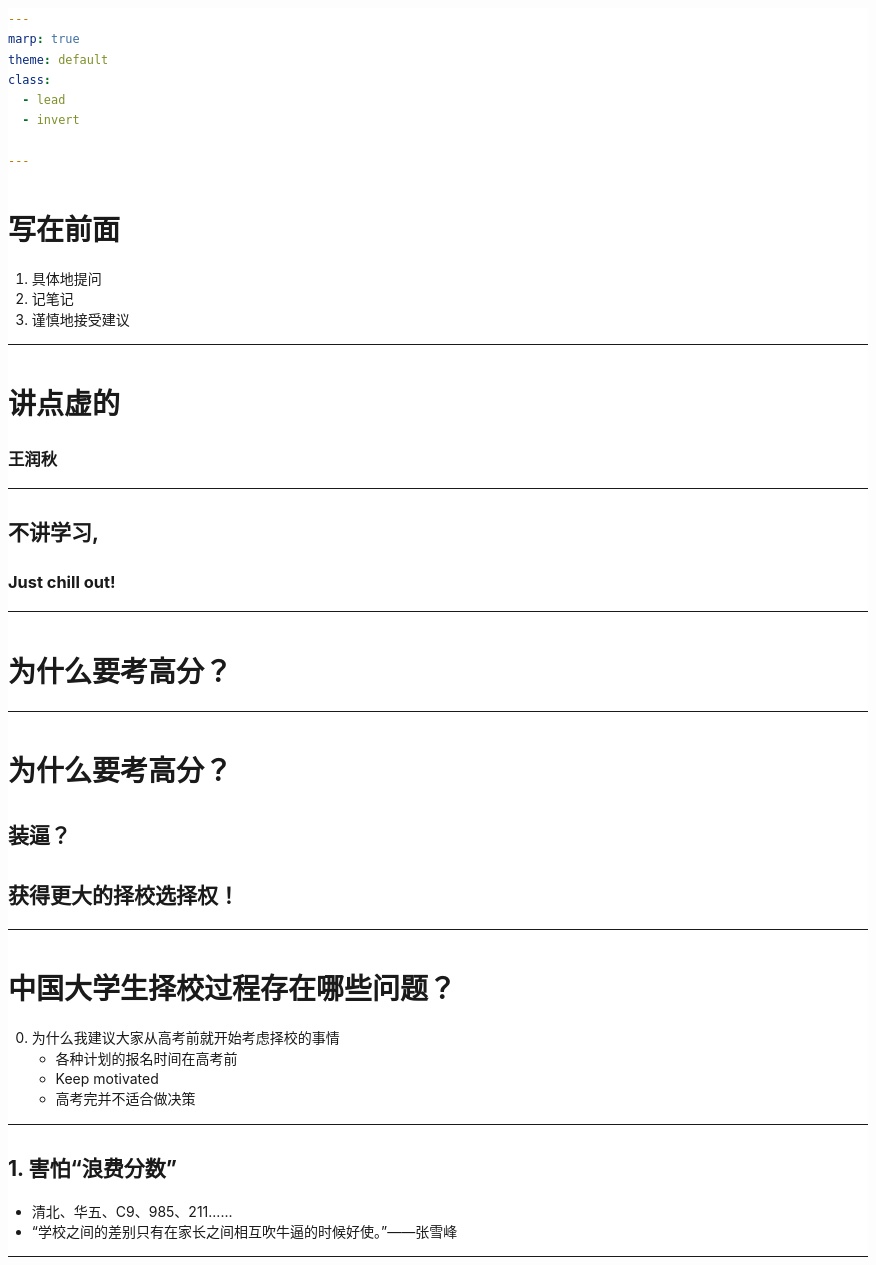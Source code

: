 ```yaml
---
marp: true
theme: default
class: 
  - lead
  - invert
  
---
```

# 写在前面
1. 具体地提问
2. 记笔记
3. 谨慎地接受建议

---
# 讲点虚的
### 王润秋
---
## 不讲学习,
### Just chill out!
---


# 为什么要考高分？
---

# 为什么要考高分？
## 装逼？
## 获得更大的择校选择权！
---

# 中国大学生择校过程存在哪些问题？
0. 为什么我建议大家从高考前就开始考虑择校的事情
    - 各种计划的报名时间在高考前
    - Keep motivated
    - 高考完并不适合做决策
---

## 1. 害怕“浪费分数”
- 清北、华五、C9、985、211......
- “学校之间的差别只有在家长之间相互吹牛逼的时候好使。”——张雪峰
---
